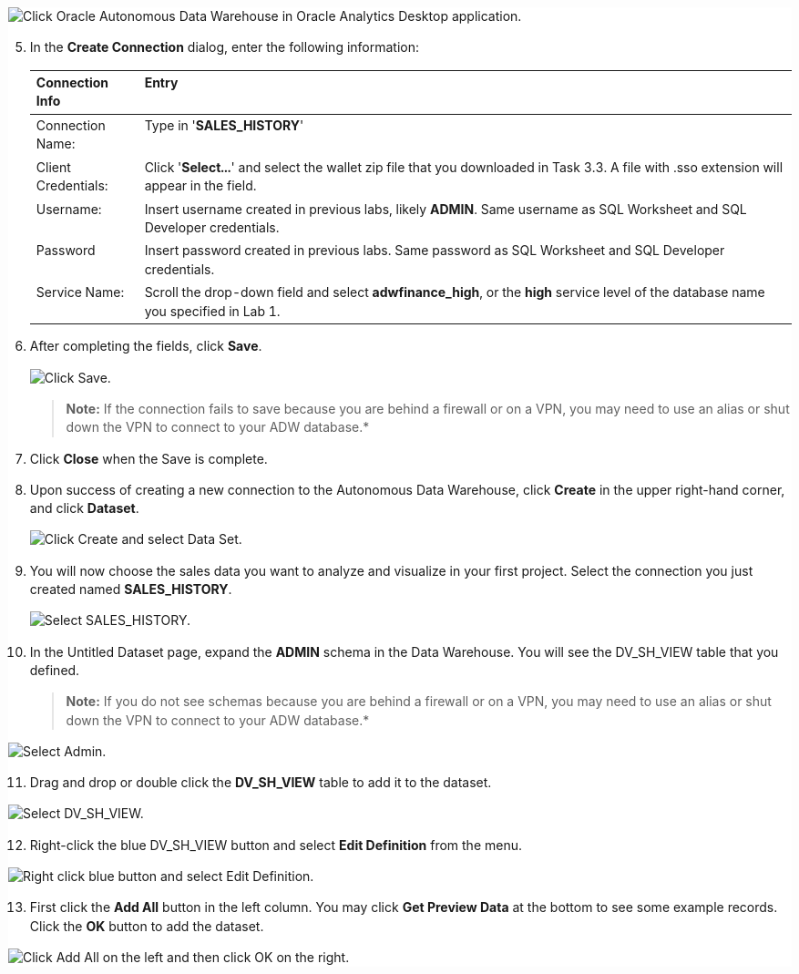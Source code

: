    ![Click Oracle Autonomous Data Warehouse in Oracle Analytics Desktop application.](./images/click-connect-to-oracle-autonomous-data-warehouse.png " ")

5. In the **Create Connection** dialog, enter the following information:


   | Connection Info       | Entry                                             |  
   | --------------------- | :--------------------------------------------- |
   | Connection Name:      | Type in '**SALES_HISTORY**'                             |
   | Client Credentials:   | Click '**Select...**' and select the wallet zip file that you downloaded in Task 3.3. A file with .sso extension will appear in the field.   |
   | Username:             | Insert username created in previous labs, likely **ADMIN**. Same username as SQL Worksheet and SQL Developer credentials. |                                            
   | Password              | Insert password created in previous labs. Same password as SQL Worksheet and SQL Developer credentials. |
   |Service Name:         | Scroll the drop-down field and select **adwfinance_high**, or the **high** service level of the database name you specified in Lab 1. |

6. After completing the fields, click **Save**.

   ![Click Save.](./images/create-connection-dialog.png " ")

    > **Note:** If the connection fails to save because you are behind a firewall or on a VPN, you may need to use an alias or shut down the VPN to connect to your ADW database.*

7. Click **Close** when the Save is complete.

8. Upon success of creating a new connection to the Autonomous Data Warehouse, click __Create__ in the upper right-hand corner, and click __Dataset__.  

    ![Click Create and select Data Set.](./images/click-create-data-set.png " ")

9. You will now choose the sales data you want to analyze and visualize in your first project. Select the connection you just created named __SALES_HISTORY__.

   ![Select SALES_HISTORY.](./images/choose_sales_history_connection.jpg " ")

10. In the Untitled Dataset page, expand the __ADMIN__ schema in the Data Warehouse. You will see the DV\_SH\_VIEW table that you defined.

    > **Note:** If you do not see schemas because you are behind a firewall or on a VPN, you may need to use an alias or shut down the VPN to connect to your ADW database.*

   ![Select Admin.](./images/select-admin-schema.png " ")

11. Drag and drop or double click the __DV\_SH\_VIEW__ table to add it to the dataset.

   ![Select DV\_SH\_VIEW.](./images/select-dv-sh-view-from-admin.png " ")

12. Right-click the blue DV\_SH\_VIEW button and select **Edit Definition** from the menu.

   ![Right click blue button and select Edit Definition.](./images/right-click-button-and-select-edit-definition.png " ")

13. First click the __Add All__ button in the left column. You may click __Get Preview Data__ at the bottom to see some example records. Click the __OK__ button to add the dataset.

   ![Click Add All on the left and then click OK on the right.](./images/add-all-data-to-data-set.png " ")
